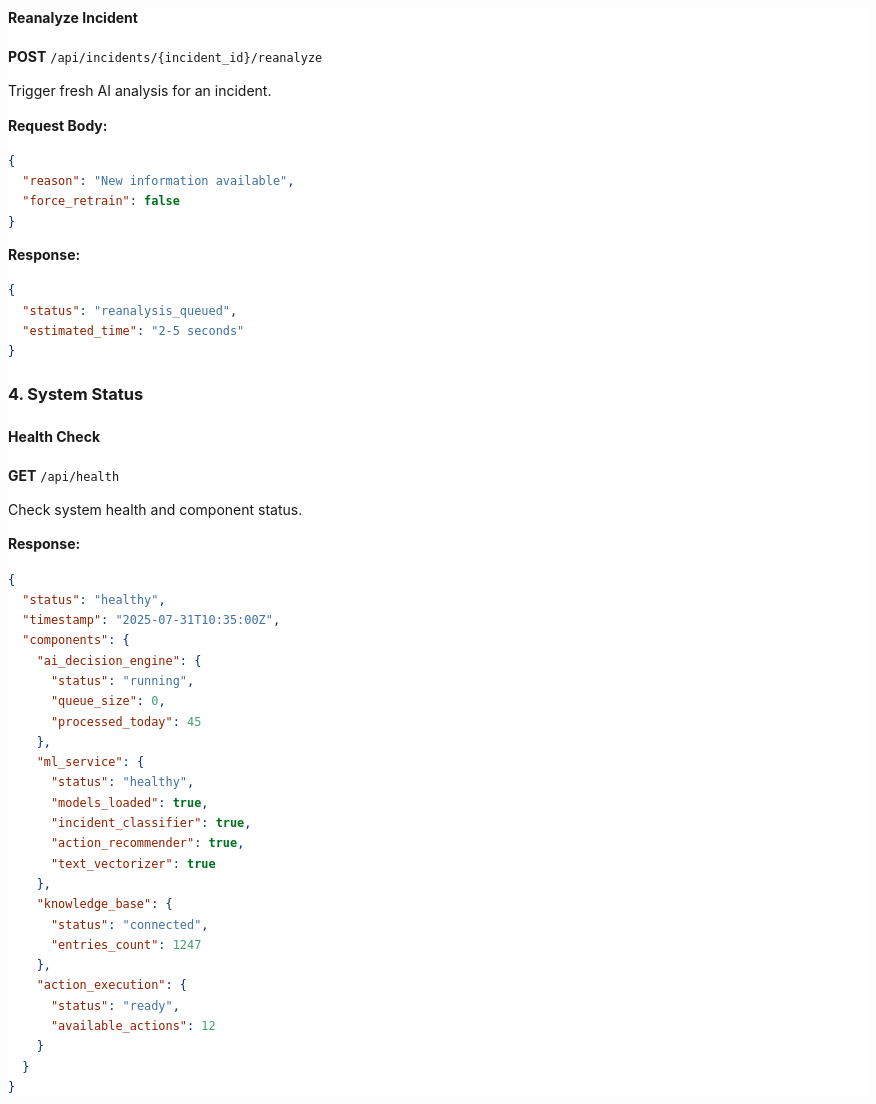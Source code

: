 #### Reanalyze Incident

**POST** `/api/incidents/{incident_id}/reanalyze`

Trigger fresh AI analysis for an incident.

**Request Body:**
```json
{
  "reason": "New information available",
  "force_retrain": false
}
```

**Response:**
```json
{
  "status": "reanalysis_queued", 
  "estimated_time": "2-5 seconds"
}
```

### 4. System Status

#### Health Check

**GET** `/api/health`

Check system health and component status.

**Response:**
```json
{
  "status": "healthy",
  "timestamp": "2025-07-31T10:35:00Z",
  "components": {
    "ai_decision_engine": {
      "status": "running",
      "queue_size": 0,
      "processed_today": 45
    },
    "ml_service": {
      "status": "healthy",
      "models_loaded": true,
      "incident_classifier": true,
      "action_recommender": true,
      "text_vectorizer": true
    },
    "knowledge_base": {
      "status": "connected",
      "entries_count": 1247
    },
    "action_execution": {
      "status": "ready",
      "available_actions": 12
    }
  }
}
```
